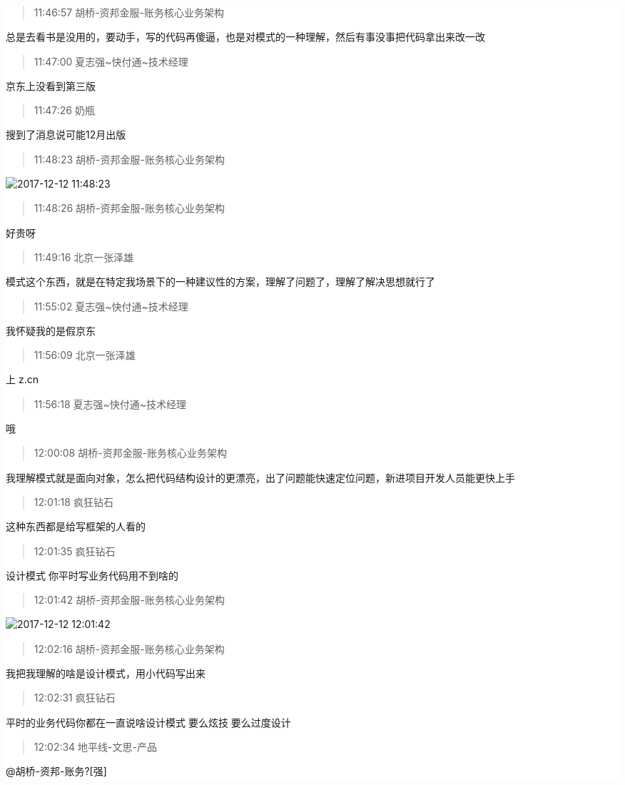 > 11:46:57  胡桥-资邦金服-账务核心业务架构  
   
总是去看书是没用的，要动手，写的代码再傻逼，也是对模式的一种理解，然后有事没事把代码拿出来改一改  
   
> 11:47:00  夏志强~快付通~技术经理  
   
京东上没看到第三版  
   
> 11:47:26  奶瓶  
   
搜到了消息说可能12月出版  
   
> 11:48:23  胡桥-资邦金服-账务核心业务架构  
   
![2017-12-12 11:48:23](http://wechat.lixf.cn/img/20171212_114823.png) 
   
> 11:48:26  胡桥-资邦金服-账务核心业务架构  
   
好贵呀  
   
> 11:49:16  北京一张泽雄  
   
模式这个东西，就是在特定我场景下的一种建议性的方案，理解了问题了，理解了解决思想就行了  
   
> 11:55:02  夏志强~快付通~技术经理  
   
我怀疑我的是假京东  
   
> 11:56:09  北京一张泽雄  
   
上 z.cn  
   
> 11:56:18  夏志强~快付通~技术经理  
   
哦  
   
> 12:00:08  胡桥-资邦金服-账务核心业务架构  
   
我理解模式就是面向对象，怎么把代码结构设计的更漂亮，出了问题能快速定位问题，新进项目开发人员能更快上手  
   
> 12:01:18  疯狂钻石  
   
这种东西都是给写框架的人看的  
   
> 12:01:35  疯狂钻石  
   
设计模式 你平时写业务代码用不到啥的  
   
> 12:01:42  胡桥-资邦金服-账务核心业务架构  
   
![2017-12-12 12:01:42](http://wechat.lixf.cn/img/20171212_120142.png) 
   
> 12:02:16  胡桥-资邦金服-账务核心业务架构  
   
我把我理解的啥是设计模式，用小代码写出来  
   
> 12:02:31  疯狂钻石  
   
平时的业务代码你都在一直说啥设计模式 要么炫技 要么过度设计  
   
> 12:02:34  地平线-文思-产品  
   
@胡桥-资邦-账务?[强]  
   